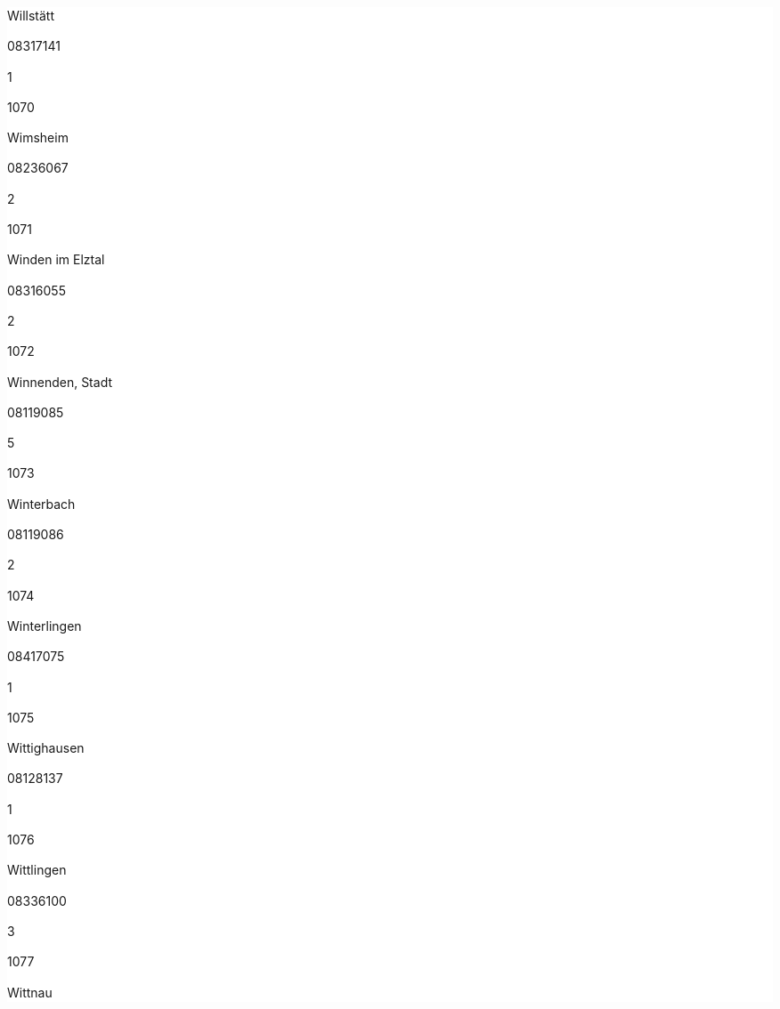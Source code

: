 Willstätt

08317141

1

1070

Wimsheim

08236067

2

1071

Winden im Elztal

08316055

2

1072

Winnenden, Stadt

08119085

5

1073

Winterbach

08119086

2

1074

Winterlingen

08417075

1

1075

Wittighausen

08128137

1

1076

Wittlingen

08336100

3

1077

Wittnau
